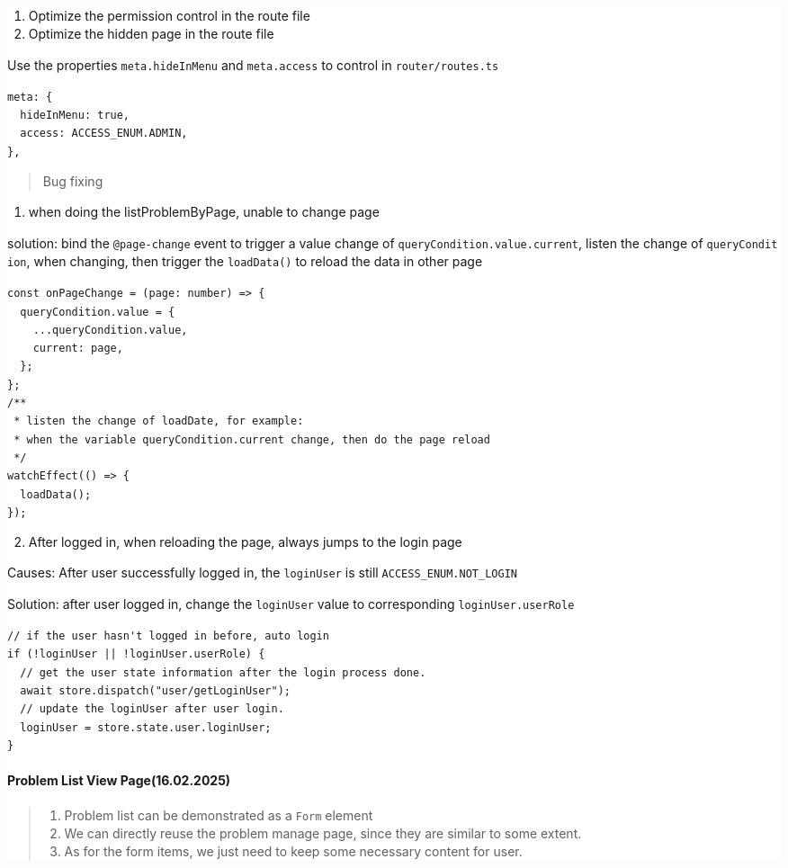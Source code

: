 1. Optimize the permission control in the route file
2. Optimize the hidden page in the route file

Use the properties `meta.hideInMenu` and `meta.access` to control in `router/routes.ts`

```tsx
meta: {
  hideInMenu: true,
  access: ACCESS_ENUM.ADMIN,
},
```

> Bug fixing

1. when doing the listProblemByPage, unable to change page

solution: bind the `@page-change` event to trigger a value change of `queryCondition.value.current`,
listen the change of `queryCondition`, when changing, then trigger the `loadData()` to reload the data in other page

```tsx
const onPageChange = (page: number) => {
  queryCondition.value = {
    ...queryCondition.value,
    current: page,
  };
};
/**
 * listen the change of loadDate, for example:
 * when the variable queryCondition.current change, then do the page reload
 */
watchEffect(() => {
  loadData();
});
```

2. After logged in, when reloading the page, always jumps to the login page

Causes: After user successfully logged in, the `loginUser` is still `ACCESS_ENUM.NOT_LOGIN`

Solution: after user logged in, change the `loginUser` value to corresponding `loginUser.userRole`

```tsx
// if the user hasn't logged in before, auto login
if (!loginUser || !loginUser.userRole) {
  // get the user state information after the login process done.
  await store.dispatch("user/getLoginUser");
  // update the loginUser after user login.
  loginUser = store.state.user.loginUser;
}
```

#### Problem List View Page(16.02.2025)

> 1. Problem list can be demonstrated as a `Form` element
> 2. We can directly reuse the problem manage page, since they are similar to some extent.
> 3. As for the form items, we just need to keep some necessary content for user.

